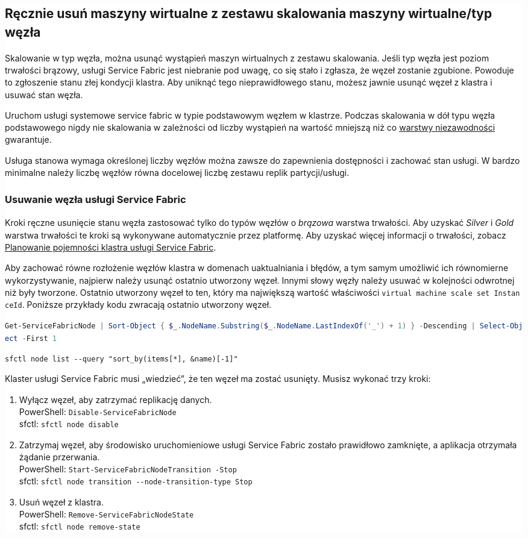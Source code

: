 ## <a name="manually-remove-vms-from-a-node-typevirtual-machine-scale-set"></a>Ręcznie usuń maszyny wirtualne z zestawu skalowania maszyny wirtualne/typ węzła
Skalowanie w typ węzła, można usunąć wystąpień maszyn wirtualnych z zestawu skalowania. Jeśli typ węzła jest poziom trwałości brązowy, usługi Service Fabric jest niebranie pod uwagę, co się stało i zgłasza, że węzeł zostanie zgubione. Powoduje to zgłoszenie stanu złej kondycji klastra. Aby uniknąć tego nieprawidłowego stanu, możesz jawnie usunąć węzeł z klastra i usuwać stan węzła.

Uruchom usługi systemowe service fabric w typie podstawowym węzłem w klastrze. Podczas skalowania w dół typu węzła podstawowego nigdy nie skalowania w zależności od liczby wystąpień na wartość mniejszą niż co [warstwy niezawodności](service-fabric-cluster-capacity.md) gwarantuje. 
 
Usługa stanowa wymaga określonej liczby węzłów można zawsze do zapewnienia dostępności i zachować stan usługi. W bardzo minimalne należy liczbę węzłów równa docelowej liczbę zestawu replik partycji/usługi.

### <a name="remove-the-service-fabric-node"></a>Usuwanie węzła usługi Service Fabric

Kroki ręczne usunięcie stanu węzła zastosować tylko do typów węzłów o *brązowa* warstwa trwałości.  Aby uzyskać *Silver* i *Gold* warstwa trwałości te kroki są wykonywane automatycznie przez platformę. Aby uzyskać więcej informacji o trwałości, zobacz [Planowanie pojemności klastra usługi Service Fabric][durability].

Aby zachować równe rozłożenie węzłów klastra w domenach uaktualniania i błędów, a tym samym umożliwić ich równomierne wykorzystywanie, najpierw należy usunąć ostatnio utworzony węzeł. Innymi słowy węzły należy usuwać w kolejności odwrotnej niż były tworzone. Ostatnio utworzony węzeł to ten, który ma największą wartość właściwości `virtual machine scale set InstanceId`. Poniższe przykłady kodu zwracają ostatnio utworzony węzeł.

```powershell
Get-ServiceFabricNode | Sort-Object { $_.NodeName.Substring($_.NodeName.LastIndexOf('_') + 1) } -Descending | Select-Object -First 1
```

```azurecli
sfctl node list --query "sort_by(items[*], &name)[-1]"
```

Klaster usługi Service Fabric musi „wiedzieć”, że ten węzeł ma zostać usunięty. Musisz wykonać trzy kroki:

1. Wyłącz węzeł, aby zatrzymać replikację danych.  
PowerShell: `Disable-ServiceFabricNode`  
sfctl: `sfctl node disable`

2. Zatrzymaj węzeł, aby środowisko uruchomieniowe usługi Service Fabric zostało prawidłowo zamknięte, a aplikacja otrzymała żądanie przerwania.  
PowerShell: `Start-ServiceFabricNodeTransition -Stop`  
sfctl: `sfctl node transition --node-transition-type Stop`

2. Usuń węzeł z klastra.  
PowerShell: `Remove-ServiceFabricNodeState`  
sfctl: `sfctl node remove-state`


[BrowseServiceFabricClusterResource]: ./media/service-fabric-cluster-scale-up-down/BrowseServiceFabricClusterResource.png
[ClusterResources]: ./media/service-fabric-cluster-scale-up-down/ClusterResources.png
[durability]: service-fabric-cluster-capacity.md#the-durability-characteristics-of-the-cluster